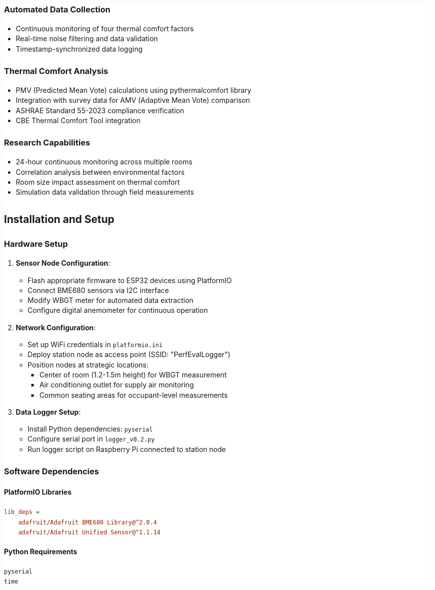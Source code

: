 ### Automated Data Collection
- Continuous monitoring of four thermal comfort factors
- Real-time noise filtering and data validation
- Timestamp-synchronized data logging

### Thermal Comfort Analysis
- PMV (Predicted Mean Vote) calculations using pythermalcomfort library
- Integration with survey data for AMV (Adaptive Mean Vote) comparison
- ASHRAE Standard 55-2023 compliance verification
- CBE Thermal Comfort Tool integration

### Research Capabilities
- 24-hour continuous monitoring across multiple rooms
- Correlation analysis between environmental factors
- Room size impact assessment on thermal comfort
- Simulation data validation through field measurements

## Installation and Setup

### Hardware Setup

1. **Sensor Node Configuration**:
   - Flash appropriate firmware to ESP32 devices using PlatformIO
   - Connect BME680 sensors via I2C interface
   - Modify WBGT meter for automated data extraction
   - Configure digital anemometer for continuous operation

2. **Network Configuration**:
   - Set up WiFi credentials in `platformio.ini`
   - Deploy station node as access point (SSID: "PerfEvalLogger")
   - Position nodes at strategic locations:
     - Center of room (1.2-1.5m height) for WBGT measurement
     - Air conditioning outlet for supply air monitoring
     - Common seating areas for occupant-level measurements

3. **Data Logger Setup**:
   - Install Python dependencies: `pyserial`
   - Configure serial port in `logger_v0.2.py`
   - Run logger script on Raspberry Pi connected to station node

### Software Dependencies

#### PlatformIO Libraries
```ini
lib_deps = 
    adafruit/Adafruit BME680 Library@^2.0.4
    adafruit/Adafruit Unified Sensor@^1.1.14
```

#### Python Requirements
```
pyserial
time
```
